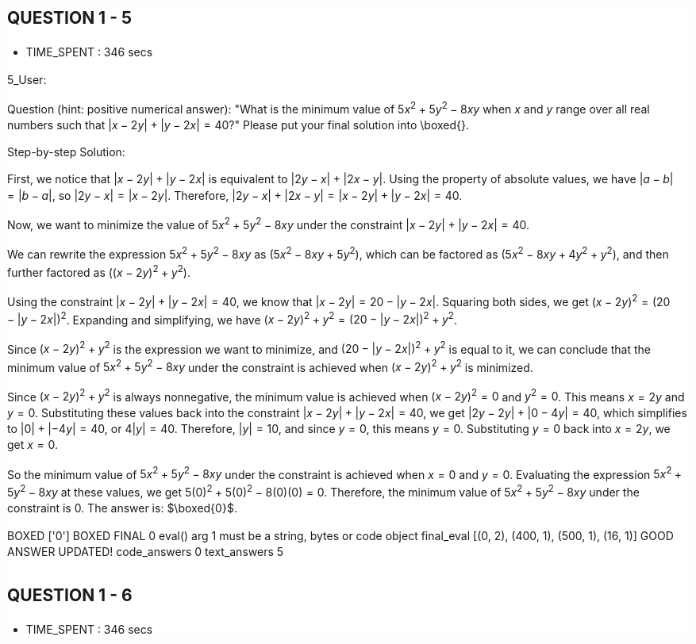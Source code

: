 

## QUESTION 1 - 5 
- TIME_SPENT : 346 secs

5_User:

Question (hint: positive numerical answer):
"What is the minimum value of $5x^2+5y^2-8xy$ when $x$ and $y$ range over all real numbers such that $|x-2y| + |y-2x| = 40$?"
Please put your final solution into \boxed{}.

Step-by-step Solution:


First, we notice that $|x-2y| + |y-2x|$ is equivalent to $|2y-x| + |2x-y|$.
Using the property of absolute values, we have $|a-b| = |b-a|$, so $|2y-x| = |x-2y|$.
Therefore, $|2y-x| + |2x-y| = |x-2y| + |y-2x| = 40$.

Now, we want to minimize the value of $5x^2+5y^2-8xy$ under the constraint $|x-2y| + |y-2x| = 40$.

We can rewrite the expression $5x^2+5y^2-8xy$ as $(5x^2-8xy+5y^2)$, which can be factored as $(5x^2-8xy+4y^2+y^2)$, and then further factored as $((x-2y)^2 + y^2)$.

Using the constraint $|x-2y| + |y-2x| = 40$, we know that $|x-2y| = 20 - |y-2x|$.
Squaring both sides, we get $(x-2y)^2 = (20 - |y-2x|)^2$.
Expanding and simplifying, we have $(x-2y)^2 + y^2 = (20 - |y-2x|)^2 + y^2$.

Since $(x-2y)^2 + y^2$ is the expression we want to minimize, and $(20 - |y-2x|)^2 + y^2$ is equal to it, we can conclude that the minimum value of $5x^2+5y^2-8xy$ under the constraint is achieved when $(x-2y)^2 + y^2$ is minimized.

Since $(x-2y)^2 + y^2$ is always nonnegative, the minimum value is achieved when $(x-2y)^2 = 0$ and $y^2 = 0$.
This means $x = 2y$ and $y = 0$.
Substituting these values back into the constraint $|x-2y| + |y-2x| = 40$, we get $|2y-2y| + |0-4y| = 40$, which simplifies to $|0| + |-4y| = 40$, or $4|y| = 40$.
Therefore, $|y| = 10$, and since $y = 0$, this means $y = 0$.
Substituting $y = 0$ back into $x = 2y$, we get $x = 0$.

So the minimum value of $5x^2+5y^2-8xy$ under the constraint is achieved when $x = 0$ and $y = 0$.
Evaluating the expression $5x^2+5y^2-8xy$ at these values, we get $5(0)^2 + 5(0)^2 - 8(0)(0) = 0$.
Therefore, the minimum value of $5x^2+5y^2-8xy$ under the constraint is 0.
The answer is: $\boxed{0}$.

BOXED ['0']
BOXED FINAL 0
eval() arg 1 must be a string, bytes or code object final_eval
[(0, 2), (400, 1), (500, 1), (16, 1)]
GOOD ANSWER UPDATED!
code_answers 0 text_answers 5



## QUESTION 1 - 6 
- TIME_SPENT : 346 secs
